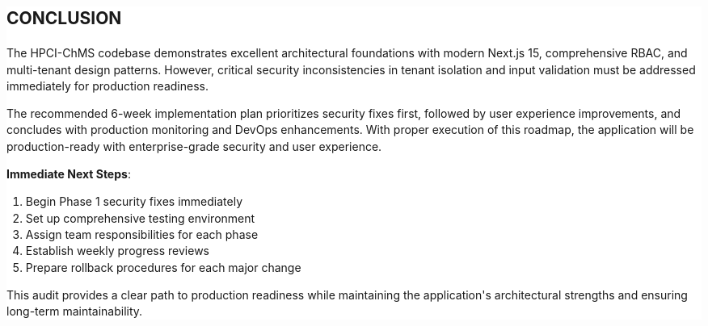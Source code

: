 
## CONCLUSION

The HPCI-ChMS codebase demonstrates excellent architectural foundations with modern Next.js 15, comprehensive RBAC, and multi-tenant design patterns. However, critical security inconsistencies in tenant isolation and input validation must be addressed immediately for production readiness.

The recommended 6-week implementation plan prioritizes security fixes first, followed by user experience improvements, and concludes with production monitoring and DevOps enhancements. With proper execution of this roadmap, the application will be production-ready with enterprise-grade security and user experience.

**Immediate Next Steps**:
1. Begin Phase 1 security fixes immediately
2. Set up comprehensive testing environment  
3. Assign team responsibilities for each phase
4. Establish weekly progress reviews
5. Prepare rollback procedures for each major change

This audit provides a clear path to production readiness while maintaining the application's architectural strengths and ensuring long-term maintainability.
